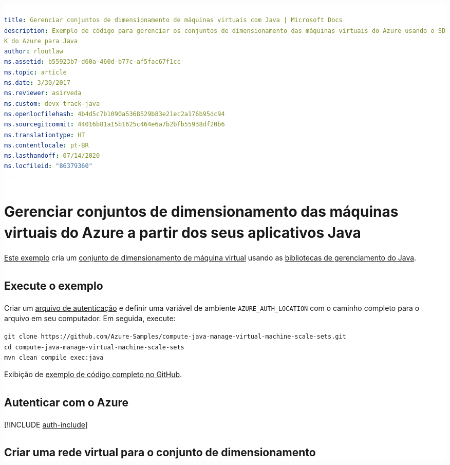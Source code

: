 ```yaml
---
title: Gerenciar conjuntos de dimensionamento de máquinas virtuais com Java | Microsoft Docs
description: Exemplo de código para gerenciar os conjuntos de dimensionamento das máquinas virtuais do Azure usando o SDK do Azure para Java
author: rloutlaw
ms.assetid: b55923b7-d60a-460d-b77c-af5fac67f1cc
ms.topic: article
ms.date: 3/30/2017
ms.reviewer: asirveda
ms.custom: devx-track-java
ms.openlocfilehash: 4b4d5c7b1090a5368529b83e21ec2a176b95dc94
ms.sourcegitcommit: 44016b81a15b1625c464e6a7b2bfb55938df20b6
ms.translationtype: HT
ms.contentlocale: pt-BR
ms.lasthandoff: 07/14/2020
ms.locfileid: "86379360"
---
```

# <a name="manage-azure-virtual-machine-scale-sets-from-your-java-applications"></a>Gerenciar conjuntos de dimensionamento das máquinas virtuais do Azure a partir dos seus aplicativos Java

[Este exemplo](https://github.com/Azure-Samples/compute-java-manage-virtual-machine-scale-sets) cria um [conjunto de dimensionamento de máquina virtual](/azure/virtual-machine-scale-sets/virtual-machine-scale-sets-overview) usando as [bibliotecas de gerenciamento do Java](https://github.com/Azure/azure-sdk-for-java). 

## <a name="run-the-sample"></a>Execute o exemplo

Criar um [arquivo de autenticação](https://docs.microsoft.com/azure/java/java-sdk-azure-authenticate#mgmt-file) e definir uma variável de ambiente `AZURE_AUTH_LOCATION` com o caminho completo para o arquivo em seu computador. Em seguida, execute:

```
git clone https://github.com/Azure-Samples/compute-java-manage-virtual-machine-scale-sets.git
cd compute-java-manage-virtual-machine-scale-sets
mvn clean compile exec:java
```

Exibição de [exemplo de código completo no GitHub](https://github.com/Azure-Samples/compute-java-manage-virtual-machine-scale-sets/blob/master/src/main/java/com/microsoft/azure/management/compute/samples/ManageVirtualMachineScaleSet.java).

## <a name="authenticate-with-azure"></a>Autenticar com o Azure

[!INCLUDE [auth-include](includes/java-auth-include.md)]

## <a name="create-a-virtual-network-for-the-scale-set"></a>Criar uma rede virtual para o conjunto de dimensionamento
